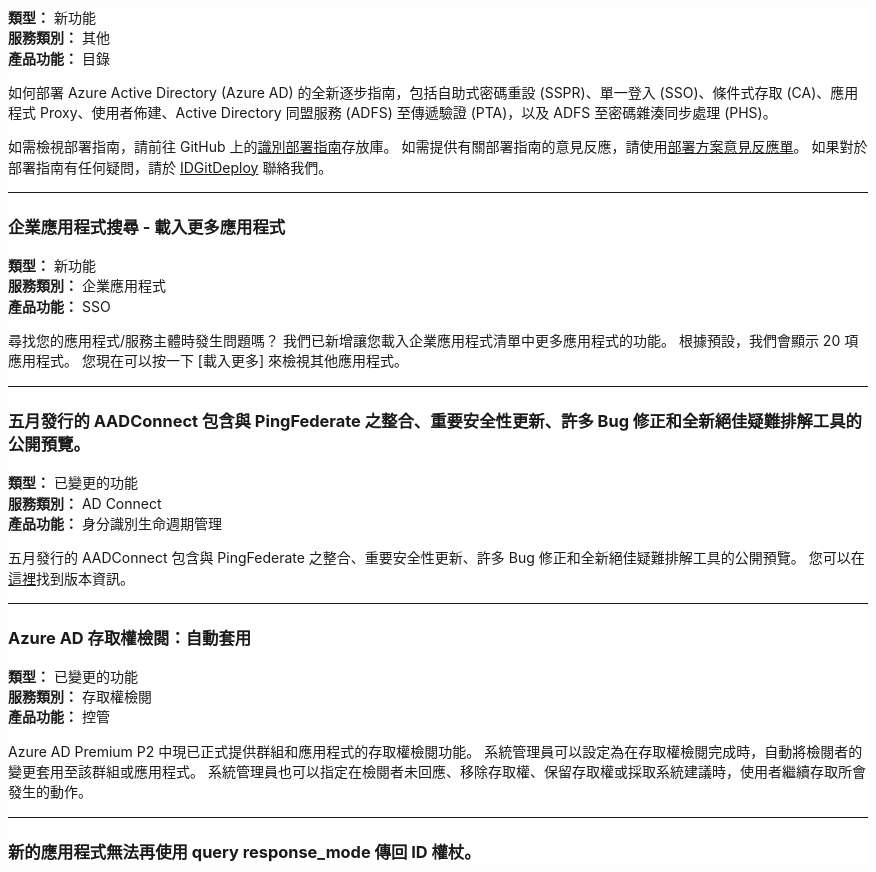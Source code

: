 **類型：** 新功能  
**服務類別：** 其他  
**產品功能：** 目錄
 
如何部署 Azure Active Directory (Azure AD) 的全新逐步指南，包括自助式密碼重設 (SSPR)、單一登入 (SSO)、條件式存取 (CA)、應用程式 Proxy、使用者佈建、Active Directory 同盟服務 (ADFS) 至傳遞驗證 (PTA)，以及 ADFS 至密碼雜湊同步處理 (PHS)。

如需檢視部署指南，請前往 GitHub 上的[識別部署指南](https://aka.ms/DeploymentPlans)存放庫。 如需提供有關部署指南的意見反應，請使用[部署方案意見反應單](https://aka.ms/deploymentplanfeedback)。 如果對於部署指南有任何疑問，請於 [IDGitDeploy](mailto:idgitdeploy@microsoft.com) 聯絡我們。

---

### <a name="enterprise-applications-search---load-more-apps"></a>企業應用程式搜尋 - 載入更多應用程式

**類型：** 新功能  
**服務類別：** 企業應用程式  
**產品功能：** SSO
 
尋找您的應用程式/服務主體時發生問題嗎？ 我們已新增讓您載入企業應用程式清單中更多應用程式的功能。 根據預設，我們會顯示 20 項應用程式。 您現在可以按一下 [載入更多] 來檢視其他應用程式。 

---
 
### <a name="the-may-release-of-aadconnect-contains-a-public-preview-of-the-integration-with-pingfederate-important-security-updates-many-bug-fixes-and-new-great-new-troubleshooting-tools"></a>五月發行的 AADConnect 包含與 PingFederate 之整合、重要安全性更新、許多 Bug 修正和全新絕佳疑難排解工具的公開預覽。 

**類型：** 已變更的功能  
**服務類別：** AD Connect  
**產品功能：** 身分識別生命週期管理
 
五月發行的 AADConnect 包含與 PingFederate 之整合、重要安全性更新、許多 Bug 修正和全新絕佳疑難排解工具的公開預覽。 您可以在[這裡](https://docs.microsoft.com/azure/active-directory/connect/active-directory-aadconnect-version-history#118190)找到版本資訊。

---

### <a name="azure-ad-access-reviews-auto-apply"></a>Azure AD 存取權檢閱：自動套用

**類型：** 已變更的功能  
**服務類別：** 存取權檢閱  
**產品功能：** 控管

Azure AD Premium P2 中現已正式提供群組和應用程式的存取權檢閱功能。 系統管理員可以設定為在存取權檢閱完成時，自動將檢閱者的變更套用至該群組或應用程式。 系統管理員也可以指定在檢閱者未回應、移除存取權、保留存取權或採取系統建議時，使用者繼續存取所會發生的動作。 

---

### <a name="id-tokens-can-no-longer-be-returned-using-the-query-responsemode-for-new-apps"></a>新的應用程式無法再使用 query response_mode 傳回 ID 權杖。 
